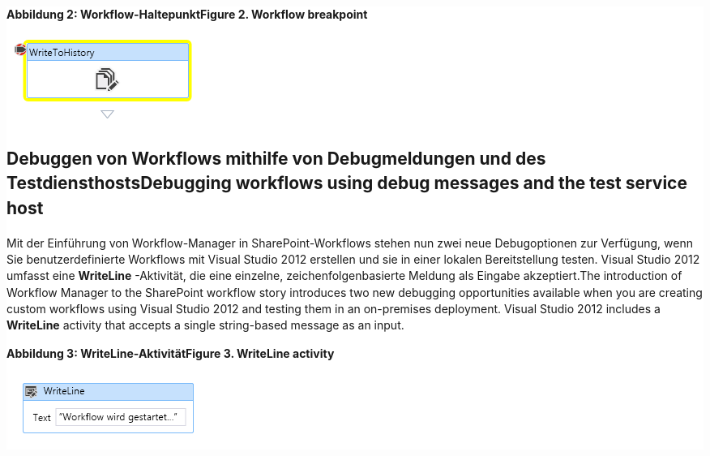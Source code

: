     
    

<span data-ttu-id="a8f84-153">**Abbildung 2: Workflow-Haltepunkt**</span><span class="sxs-lookup"><span data-stu-id="a8f84-153">**Figure 2. Workflow breakpoint**</span></span>

  
    
    

  
    
    
![Abbildung 2: Workflow-Haltepunkt](../images/ngDebuggingSP2013Workflows02.png)
  
    
    

  
    
    

  
    
    

## <a name="debugging-workflows-using-debug-messages-and-the-test-service-host"></a><span data-ttu-id="a8f84-156">Debuggen von Workflows mithilfe von Debugmeldungen und des Testdiensthosts</span><span class="sxs-lookup"><span data-stu-id="a8f84-156">Debugging workflows using debug messages and the test service host</span></span>

<span data-ttu-id="a8f84-p111">Mit der Einführung von Workflow-Manager in SharePoint-Workflows stehen nun zwei neue Debugoptionen zur Verfügung, wenn Sie benutzerdefinierte Workflows mit Visual Studio 2012 erstellen und sie in einer lokalen Bereitstellung testen. Visual Studio 2012 umfasst eine **WriteLine** -Aktivität, die eine einzelne, zeichenfolgenbasierte Meldung als Eingabe akzeptiert.</span><span class="sxs-lookup"><span data-stu-id="a8f84-p111">The introduction of Workflow Manager to the SharePoint workflow story introduces two new debugging opportunities available when you are creating custom workflows using Visual Studio 2012 and testing them in an on-premises deployment. Visual Studio 2012 includes a **WriteLine** activity that accepts a single string-based message as an input.</span></span>
  
    
    

<span data-ttu-id="a8f84-159">**Abbildung 3: WriteLine-Aktivität**</span><span class="sxs-lookup"><span data-stu-id="a8f84-159">**Figure 3. WriteLine activity**</span></span>

  
    
    

  
    
    
![Abbildung 3: WriteLine-Aktivität](../images/ngDebuggingSP2013Workflows.png)
  